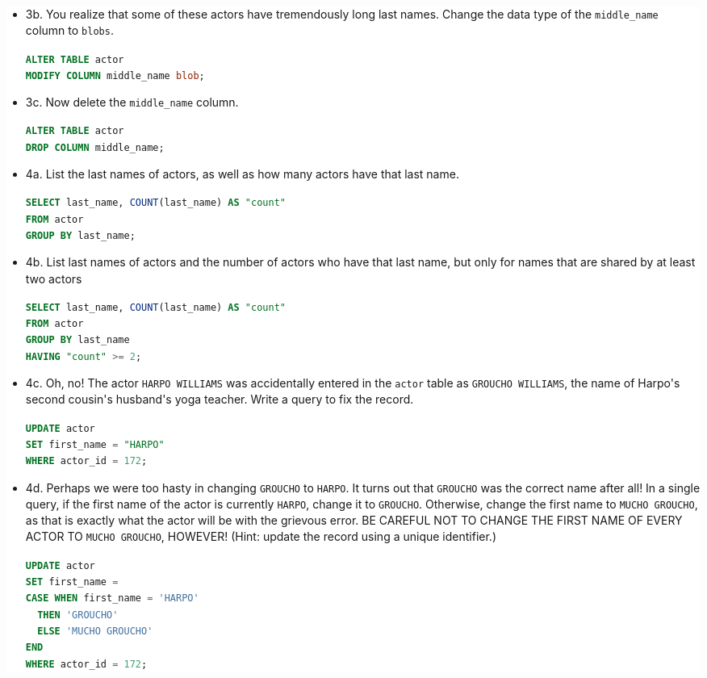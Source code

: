 * 3b. You realize that some of these actors have tremendously long last names. Change the data type of the `middle_name` column to `blobs`.

  ```sql
  ALTER TABLE actor
  MODIFY COLUMN middle_name blob;
  ```

* 3c. Now delete the `middle_name` column.

  ```sql
  ALTER TABLE actor
  DROP COLUMN middle_name;
  ```

* 4a. List the last names of actors, as well as how many actors have that last name.

  ```sql
  SELECT last_name, COUNT(last_name) AS "count"
  FROM actor
  GROUP BY last_name;
  ```

* 4b. List last names of actors and the number of actors who have that last name, but only for names that are shared by at least two actors

  ```sql
  SELECT last_name, COUNT(last_name) AS "count"
  FROM actor
  GROUP BY last_name 
  HAVING "count" >= 2;
  ```

* 4c. Oh, no! The actor `HARPO WILLIAMS` was accidentally entered in the `actor` table as `GROUCHO WILLIAMS`, the name of Harpo's second cousin's husband's yoga teacher. Write a query to fix the record.

  ```sql
  UPDATE actor
  SET first_name = "HARPO"
  WHERE actor_id = 172;
  ```

* 4d. Perhaps we were too hasty in changing `GROUCHO` to `HARPO`. It turns out that `GROUCHO` was the correct name after all! In a single query, if the first name of the actor is currently `HARPO`, change it to `GROUCHO`. Otherwise, change the first name to `MUCHO GROUCHO`, as that is exactly what the actor will be with the grievous error. BE CAREFUL NOT TO CHANGE THE FIRST NAME OF EVERY ACTOR TO `MUCHO GROUCHO`, HOWEVER! (Hint: update the record using a unique identifier.)

  ```sql
  UPDATE actor
  SET first_name =
  CASE WHEN first_name = 'HARPO'
    THEN 'GROUCHO'
    ELSE 'MUCHO GROUCHO'
  END
  WHERE actor_id = 172;
  ```
